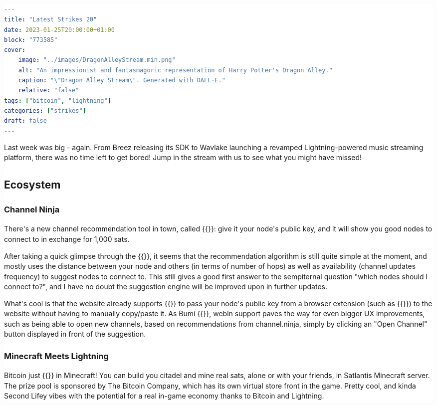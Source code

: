 ```yaml
---
title: "Latest Strikes 20"
date: 2023-01-25T20:00:00+01:00
block: "773585"
cover:
    image: "../images/DragonAlleyStream.min.png"
    alt: "An impressionist and fantasmagoric representation of Harry Potter's Dragon Alley."
    caption: "\"Dragon Alley Stream\". Generated with DALL·E."
    relative: "false"
tags: ["bitcoin", "lightning"]
categories: ["strikes"]
draft: false
---
```


Last week was big - again. From Breez releasing its SDK to Wavlake launching a revamped Lightning-powered music streaming platform, there was no time left to get bored! Jump in the stream with us to see what you might have missed!

## Ecosystem

### Channel Ninja

There's a new channel recommendation tool in town, called {{<newtabref href="https://channel.ninja" title="channel.ninja">}}: give it your node's public key, and it will show you good nodes to connect to in exchange for 1,000 sats.

After taking a quick glimpse through the {{<newtabref href="https://github.com/channelninja/channel.ninja/blob/main/server/src/graph/graph.service.ts#L118" title="code">}}, it seems that the recommendation algorithm is still quite simple at the moment, and mostly uses the distance between your node and others (in terms of number of hops) as well as availability (channel updates frequency) to suggest nodes to connect to. This still gives a good first answer to the sempiternal question "which nodes should I connect to?", and I have no doubt the suggestion engine will be improved upon in further updates.

What's cool is that the website already supports {{<newtabref href="https://nitter.net/channel_ninja21/status/1616103743233359872" title="webln">}} to pass your node's public key from a browser extension (such as {{<newtabref href="https://getalby.com" title="Alby">}}) to the website without having to manually copy/paste it. As Bumi {{<newtabref href="https://nitter.lacontrevoie.fr/Bumi/status/1616129141648113671" title="notes">}}, webln support paves the way for even bigger UX improvements, such as being able to open new channels, based on recommendations from channel.ninja, simply by clicking an "Open Channel" button displayed in front of the suggestion.

### Minecraft Meets Lightning

Bitcoin just {{<newtabref href="https://nitter.net/PlaySatlantis/status/1616539590130798592" title="landed">}} in Minecraft! You can build you citadel and mine real sats, alone or with your friends, in Satlantis Minecraft server. The prize pool is sponsored by The Bitcoin Company, which has its own virtual store front in the game. Pretty cool, and kinda Second Lifey vibes with the potential for a real in-game economy thanks to Bitcoin and Lightning.


[^1]: Provided you didn't have too many sats on there, otherwise the "friendly" aspect might be a bit lost on you. But it still is a reminder, right? So you know what to do next.